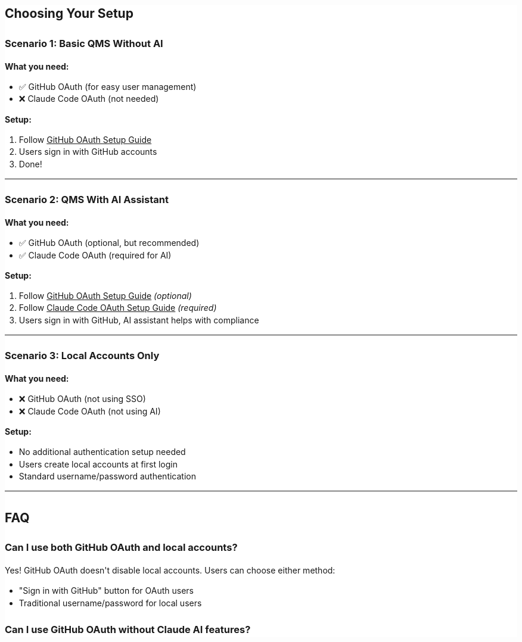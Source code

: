 
## Choosing Your Setup

### Scenario 1: Basic QMS Without AI

**What you need:**
- ✅ GitHub OAuth (for easy user management)
- ❌ Claude Code OAuth (not needed)

**Setup:**
1. Follow [GitHub OAuth Setup Guide](./github-oauth-setup.md)
2. Users sign in with GitHub accounts
3. Done!

---

### Scenario 2: QMS With AI Assistant

**What you need:**
- ✅ GitHub OAuth (optional, but recommended)
- ✅ Claude Code OAuth (required for AI)

**Setup:**
1. Follow [GitHub OAuth Setup Guide](./github-oauth-setup.md) *(optional)*
2. Follow [Claude Code OAuth Setup Guide](../ai-integration/claude-code-oauth-setup.md) *(required)*
3. Users sign in with GitHub, AI assistant helps with compliance

---

### Scenario 3: Local Accounts Only

**What you need:**
- ❌ GitHub OAuth (not using SSO)
- ❌ Claude Code OAuth (not using AI)

**Setup:**
- No additional authentication setup needed
- Users create local accounts at first login
- Standard username/password authentication

---

## FAQ

### Can I use both GitHub OAuth and local accounts?

Yes! GitHub OAuth doesn't disable local accounts. Users can choose either method:
- "Sign in with GitHub" button for OAuth users
- Traditional username/password for local users

### Can I use GitHub OAuth without Claude AI features?
